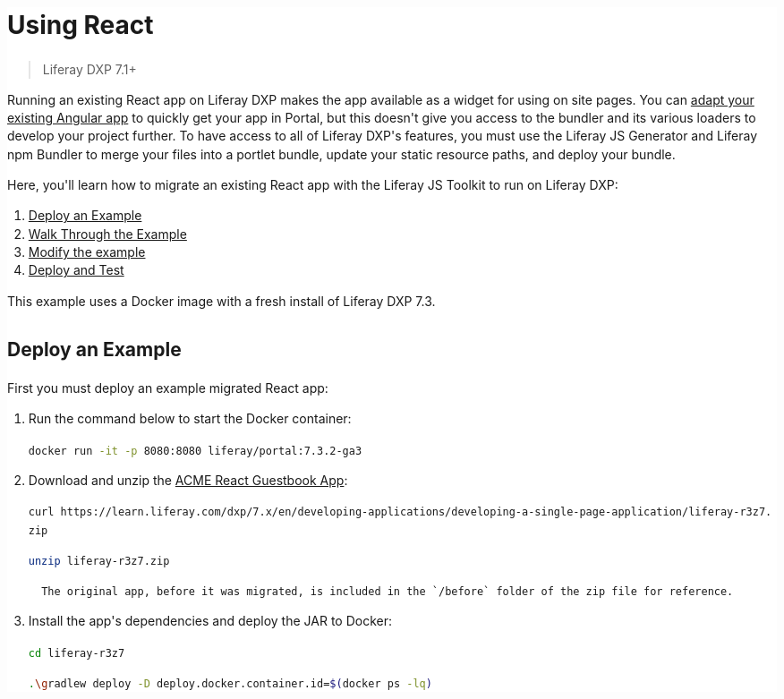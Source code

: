 # Using React

> Liferay DXP 7.1+

Running an existing React app on Liferay DXP makes the app available as a widget for using on site pages. You can [adapt your existing Angular app](TODO) to quickly get your app in Portal, but this doesn't give you access to the bundler and its various loaders to develop your project further. To have access to all of Liferay DXP's features, you must use the Liferay JS Generator and Liferay npm Bundler to merge your files into a portlet bundle, update your static resource paths, and deploy your bundle.

Here, you'll learn how to migrate an existing React app with the Liferay JS Toolkit to run on Liferay DXP:

1. [Deploy an Example](#deploy-an-example)
1. [Walk Through the Example](#walk-through-an-example)
1. [Modify the example](#modify-the-example)
1. [Deploy and Test](#deploy-and-test)

This example uses a Docker image with a fresh install of Liferay DXP 7.3.

## Deploy an Example

First you must deploy an example migrated React app:

1. Run the command below to start the Docker container:

    ```bash
    docker run -it -p 8080:8080 liferay/portal:7.3.2-ga3
    ```

1. Download and unzip the [ACME React Guestbook App](https://learn.liferay.com/dxp/7.x/en/developing-applications/developing-a-single-page-application/liferay-r3z7.zip):

    ```bash
    curl https://learn.liferay.com/dxp/7.x/en/developing-applications/developing-a-single-page-application/liferay-r3z7.zip
    ```
    
    ```bash
    unzip liferay-r3z7.zip
    ```

    ```note::
      The original app, before it was migrated, is included in the `/before` folder of the zip file for reference.
    ```

1. Install the app's dependencies and deploy the JAR to Docker:

    ```bash
    cd liferay-r3z7
    ```
    
    ```bash
    .\gradlew deploy -D deploy.docker.container.id=$(docker ps -lq)
    ```
